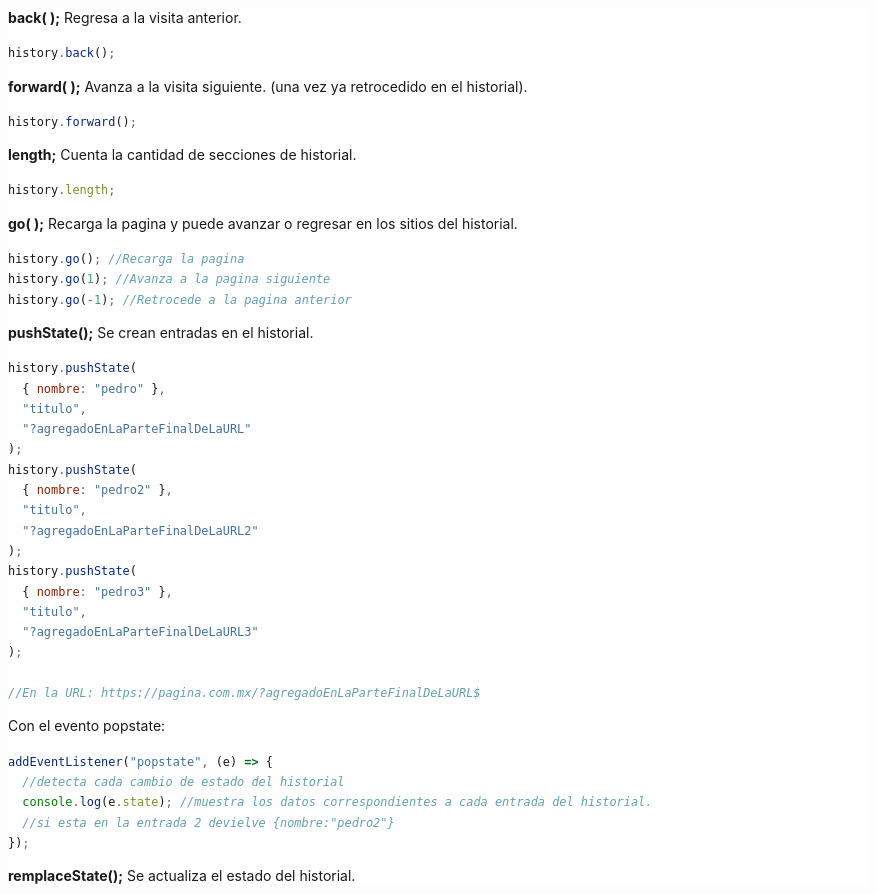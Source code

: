**back( );** Regresa a la visita anterior.

```js
history.back();
```

**forward( );** Avanza a la visita siguiente. (una vez ya retrocedido en el historial).

```js
history.forward();
```

**length;** Cuenta la cantidad de secciones de historial.

```js
history.length;
```

**go( );** Recarga la pagina y puede avanzar o regresar en los sitios del historial.

```js
history.go(); //Recarga la pagina
history.go(1); //Avanza a la pagina siguiente
history.go(-1); //Retrocede a la pagina anterior
```

**pushState();** Se crean entradas en el historial.

```js
history.pushState(
  { nombre: "pedro" },
  "titulo",
  "?agregadoEnLaParteFinalDeLaURL"
);
history.pushState(
  { nombre: "pedro2" },
  "titulo",
  "?agregadoEnLaParteFinalDeLaURL2"
);
history.pushState(
  { nombre: "pedro3" },
  "titulo",
  "?agregadoEnLaParteFinalDeLaURL3"
);

//En la URL: https://pagina.com.mx/?agregadoEnLaParteFinalDeLaURL$
```

Con el evento popstate:

```js
addEventListener("popstate", (e) => {
  //detecta cada cambio de estado del historial
  console.log(e.state); //muestra los datos correspondientes a cada entrada del historial.
  //si esta en la entrada 2 devielve {nombre:"pedro2"}
});
```

**remplaceState();** Se actualiza el estado del historial.
